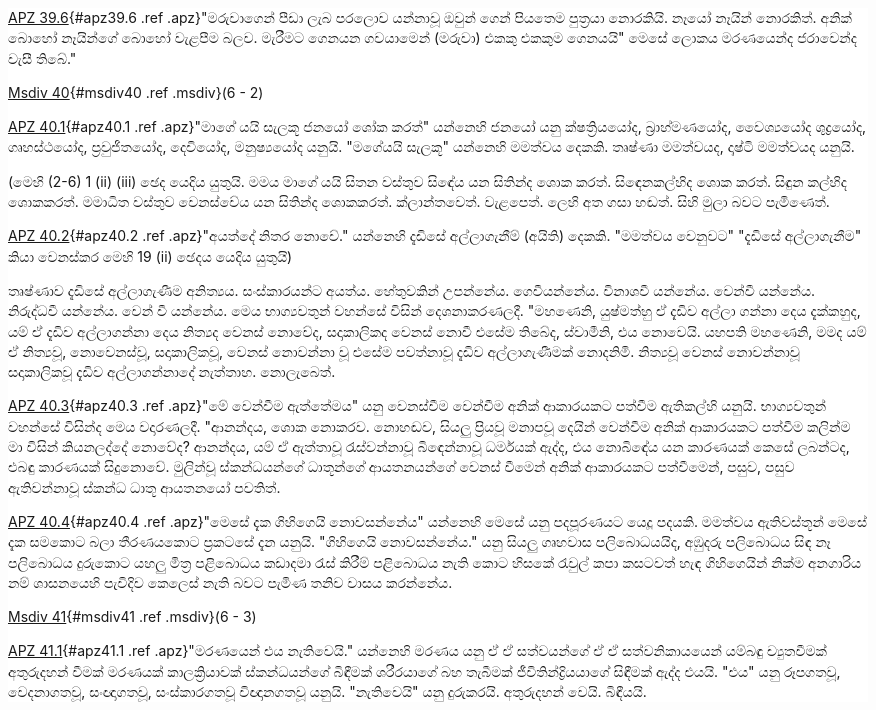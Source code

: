 [APZ 39.6](#apz39.6){#apz39.6 .ref .apz}"මරුවාගෙන් පීඩා ලැබ පරලොව
යන්නාවූ ඔවුන් ගෙන් පියතෙම පුත්‍රයා නොරකියි. නෑයෝ නෑයින් නොරකිත්. අනික්
බොහෝ නෑයින්ගේ බොහෝ වැළපීම බලව. මැරීමට ගෙනයන ගවයාමෙන් (මරුවා) එකකු එකකුම
ගෙනයයි" මෙසේ ලොකය මරණයෙන්ද ජරාවෙන්ද වැසී තිබේ."

[Msdiv 40](#msdiv40){#msdiv40 .ref .msdiv}(6 - 2)

[APZ 40.1](#apz40.1){#apz40.1 .ref .apz}"මාගේ යයි සැලකූ ජනයෝ ශෝක කරත්"
යන්නෙහි ජනයෝ යනු ක්ෂත්‍රියයෝද, බ්‍රාහ්මණයෝද, වෛශ්‍යයෝද ශුද්‍රයෝද,
ගෘහස්ථයෝද, ප්‍රවුජිතයෝද, දෙවියෝද, මනුෂ්‍යයෝද යනුයි. "මගේයයි සැලකූ"
යන්නෙහි මමත්වය දෙකකි. තෘෂ්ණා මමත්වයද, දෘෂ්ටි මමත්වයද යනුයි.

(මෙහි (2-6) 1 (ii) (iii) ඡෙද යෙදිය යුතුයි. මමය මාගේ යයි සිතන වස්තුව
සිඳේය යන සිතින්ද ශොක කරත්. සිඳෙනකල්හිද ශොක කරත්. සිඳුන කල්හිද ශොකකරත්.
මමාධිත වස්තුව වෙනස්වේය යන සිතින්ද ශොකකරත්. ක්ලාන්තවෙත්. වැළපෙත්. ලෙහි අත
ගසා හඬත්. සිහි මුලා බවට පැමිණෙත්.

[APZ 40.2](#apz40.2){#apz40.2 .ref .apz}"අයත්දේ නිතර නොවේ." යන්නෙහි
දැඩිසේ අල්ලාගැනීම් (අයිති) දෙකකි. "මමත්වය වෙනුවට" "දැඩිසේ අල්ලාගැනීම"
කියා වෙනස්කර මෙහි 19 (ii) ඡෙදය යෙදිය යුතුයි)

තෘෂ්ණාව දැඩිසේ අල්ලාගැණීම අනිත්‍යය. සංස්කාරයන්ට අයත්ය. හේතුවකින්
උපන්නේය. ගෙවීයන්නේය. විනාශවී යන්නේය. වෙන්වී යන්නේය. නිරුද්ධවී යන්නේය.
වෙන් වී යන්නේය. මෙය භාග්‍යවතුන් වහන්සේ විසින් දෙශනාකරණලදී. "මහණෙනි,
යුෂ්මත්හු ඒ දැඩිව අල්ලා ගන්නා දෙය දැක්කහුද, යම් ඒ දැඩිව අල්ලාගන්නා දෙය
නිත්‍යද වෙනස් නොවේද, සදාකාලිකද වෙනස් නොවී එසේම තිබේද, ස්වාමීනි, එය
නොවෙයි. යහපති මහණෙනි, මමද යම් ඒ නිත්‍යවූ, නොවෙනස්වූ, සදාකාලිකවූ, වෙනස්
නොවන්නා වූ එසේම පවත්නාවූ දැඩිව අල්ලාගැණීමක් නොදනිමි. නිත්‍යවූ වෙනස්
නොවන්නාවූ සදාකාලිකවූ දැඩිව අල්ලාගන්නාදේ නැත්තාහ. නොලැබෙත්.

[APZ 40.3](#apz40.3){#apz40.3 .ref .apz}"මේ වෙන්වීම ඇත්තේමය" යනු
වෙනස්වීම වෙන්වීම අනික් ආකාරයකට පත්වීම ඇතිකල්හි යනුයි. භාග්‍යවතුන් වහන්සේ
විසින්ද මෙය වදාරණලදී. "ආනන්දය, ශොක නොකරව. නොහඬව, සියලු ප්‍රියවූ මනාපවූ
දෙයින් වෙන්වීම අනික් ආකාරයකට පත්වීම කලින්ම මා විසින් කියනලද්දේ නොවේද?
ආනන්දය, යම් ඒ ඇත්තාවූ රැස්වන්නාවූ බිඳෙන්නාවූ ධර්මයක් ඇද්ද, එය නොබිඳේය යන
කාරණයක් කෙසේ ලබන්ටද, එබඳු කාරණයක් සිදුනොවේ. මුලින්වූ ස්කන්ධයන්ගේ
ධාතූන්ගේ ආයතනයන්ගේ වෙනස් වීමෙන් අනික් ආකාරයකට පත්වීමෙන්, පසුව, පසුව
ඇතිවන්නාවූ ස්කන්ධ ධාතූ ආයතනයෝ පවතිත්.

[APZ 40.4](#apz40.4){#apz40.4 .ref .apz}"මෙසේ දැක ගිහිගෙයි නොවසන්නේය"
යන්නෙහි මෙසේ යනු පදපූරණයට යෙදූ පදයකි. මමත්වය ඇතිවස්තූන් මෙසේ දැක සමකොට
බලා තීරණයකොට ප්‍රකටසේ දැන යනුයි. "ගිහිගෙයි නොවසන්නේය." යනු සියලු ගෘහවාස
පලිබොධයයිද, අඹුදරු පලිබොධය සිඳ නෑ පලිබොධය දුරුකොට යහලු මිත්‍ර පළිබොධය
කඩාදමා රැස් කිරීම් පළිබොධය නැති කොට හිසකේ රැවුල් කපා කසටවත් හැඳ
ගිහිගෙයින් නික්ම අනගාරිය නම් ශාසනයෙහි පැවිදිව කෙලෙස් නැති බවට පැමිණ තනිව
වාසය කරන්නේය.

[Msdiv 41](#msdiv41){#msdiv41 .ref .msdiv}(6 - 3)

[APZ 41.1](#apz41.1){#apz41.1 .ref .apz}"මරණයෙන් එය නැතිවෙයි." යන්නෙහි
මරණය යනු ඒ ඒ සත්වයන්ගේ ඒ ඒ සත්වනිකායයෙන් යම්බඳු ච්‍යුතවීමක් අතුරුදහන්
වීමක් මරණයක් කාලක්‍රියාවක් ස්කන්ධයන්ගේ බිඳීමක් ශරීරයාගේ බහ තැබීමක්
ජීවිතින්ද්‍රියයාගේ සිඳීමක් ඇද්ද එයයි. "එය" යනු රූපගතවූ, වෙදනාගතවූ,
සංඥාගතවූ, සංස්කාරගතවූ විඥානගතවූ යනුයි. "නැතිවෙයි" යනු දුරුකරයි.
අතුරුදහන් වෙයි. බිඳීයයි.
